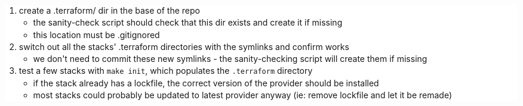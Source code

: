 1. create a .terraform/ dir in the base of the repo
    * the sanity-check script should check that this dir exists and create it if missing
    * this location must be .gitignored
2. switch out all the stacks' .terraform directories with the symlinks and confirm works
    * we don't need to commit these new symlinks - the sanity-checking script will create them if missing
3. test a few stacks with `make init`, which populates the `.terraform` directory
    * if the stack already has a lockfile, the correct version of the provider should be installed
    * most stacks could probably be updated to latest provider anyway (ie: remove lockfile and let it be remade)


